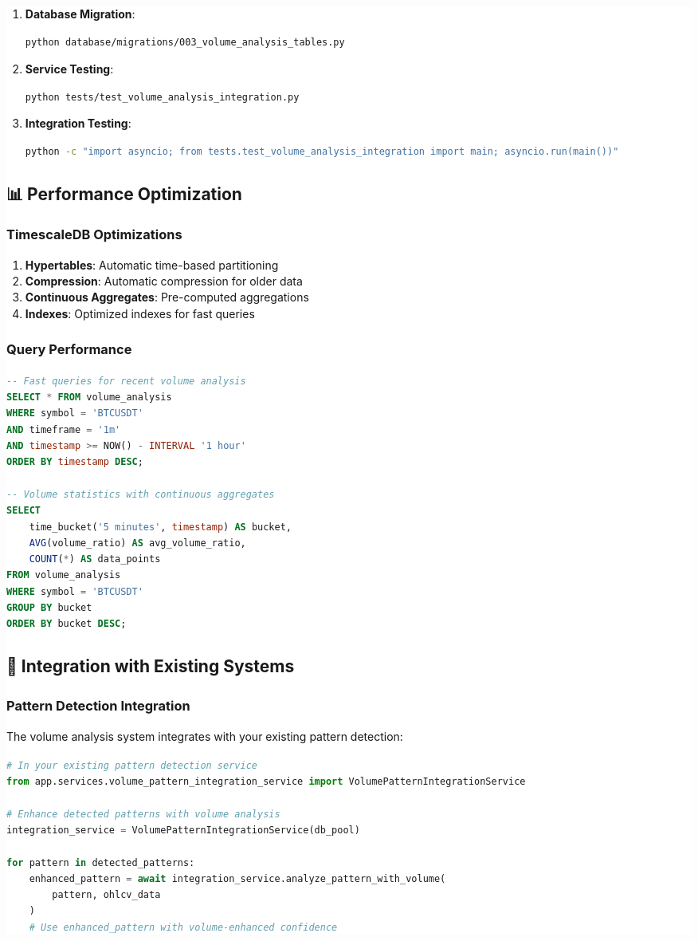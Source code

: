 1. **Database Migration**:
   ```bash
   python database/migrations/003_volume_analysis_tables.py
   ```

2. **Service Testing**:
   ```bash
   python tests/test_volume_analysis_integration.py
   ```

3. **Integration Testing**:
   ```bash
   python -c "import asyncio; from tests.test_volume_analysis_integration import main; asyncio.run(main())"
   ```

## 📊 Performance Optimization

### TimescaleDB Optimizations

1. **Hypertables**: Automatic time-based partitioning
2. **Compression**: Automatic compression for older data
3. **Continuous Aggregates**: Pre-computed aggregations
4. **Indexes**: Optimized indexes for fast queries

### Query Performance

```sql
-- Fast queries for recent volume analysis
SELECT * FROM volume_analysis 
WHERE symbol = 'BTCUSDT' 
AND timeframe = '1m' 
AND timestamp >= NOW() - INTERVAL '1 hour'
ORDER BY timestamp DESC;

-- Volume statistics with continuous aggregates
SELECT 
    time_bucket('5 minutes', timestamp) AS bucket,
    AVG(volume_ratio) AS avg_volume_ratio,
    COUNT(*) AS data_points
FROM volume_analysis 
WHERE symbol = 'BTCUSDT' 
GROUP BY bucket 
ORDER BY bucket DESC;
```

## 🔄 Integration with Existing Systems

### Pattern Detection Integration

The volume analysis system integrates with your existing pattern detection:

```python
# In your existing pattern detection service
from app.services.volume_pattern_integration_service import VolumePatternIntegrationService

# Enhance detected patterns with volume analysis
integration_service = VolumePatternIntegrationService(db_pool)

for pattern in detected_patterns:
    enhanced_pattern = await integration_service.analyze_pattern_with_volume(
        pattern, ohlcv_data
    )
    # Use enhanced_pattern with volume-enhanced confidence
```
